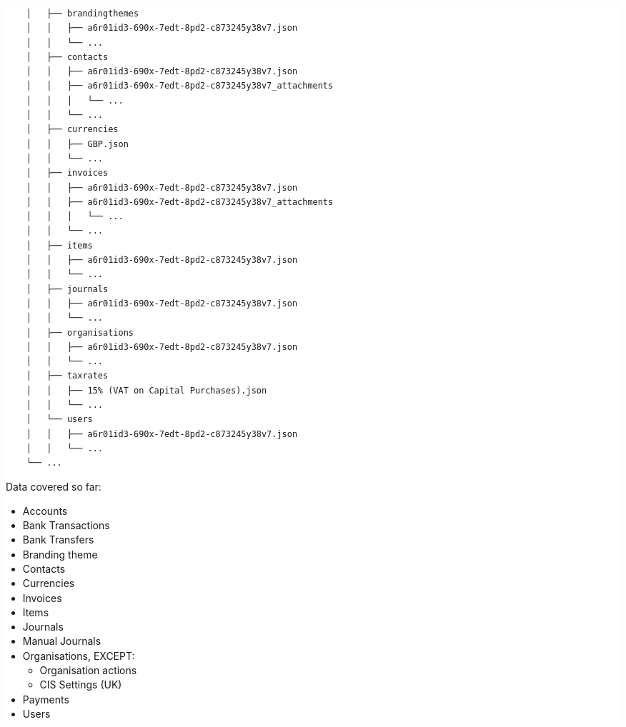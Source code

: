 ```text
    │   ├── brandingthemes
    │   │   ├── a6r01id3-690x-7edt-8pd2-c873245y38v7.json
    │   │   └── ...
    │   ├── contacts
    │   │   ├── a6r01id3-690x-7edt-8pd2-c873245y38v7.json
    │   │   ├── a6r01id3-690x-7edt-8pd2-c873245y38v7_attachments
    │   │   │   └── ...
    │   │   └── ...
    │   ├── currencies
    │   │   ├── GBP.json
    │   │   └── ...
    │   ├── invoices
    │   │   ├── a6r01id3-690x-7edt-8pd2-c873245y38v7.json
    │   │   ├── a6r01id3-690x-7edt-8pd2-c873245y38v7_attachments
    │   │   │   └── ...
    │   │   └── ...
    │   ├── items
    │   │   ├── a6r01id3-690x-7edt-8pd2-c873245y38v7.json
    │   │   └── ...
    │   ├── journals
    │   │   ├── a6r01id3-690x-7edt-8pd2-c873245y38v7.json
    │   │   └── ...
    │   ├── organisations
    │   │   ├── a6r01id3-690x-7edt-8pd2-c873245y38v7.json
    │   │   └── ...
    │   ├── taxrates
    │   │   ├── 15% (VAT on Capital Purchases).json
    │   │   └── ...
    │   └── users
    │   │   ├── a6r01id3-690x-7edt-8pd2-c873245y38v7.json
    │   │   └── ...
    └── ...
```

Data covered so far:

* Accounts
* Bank Transactions
* Bank Transfers
* Branding theme
* Contacts
* Currencies
* Invoices
* Items
* Journals
* Manual Journals
* Organisations, EXCEPT:
  * Organisation actions
  * CIS Settings (UK)
* Payments
* Users
